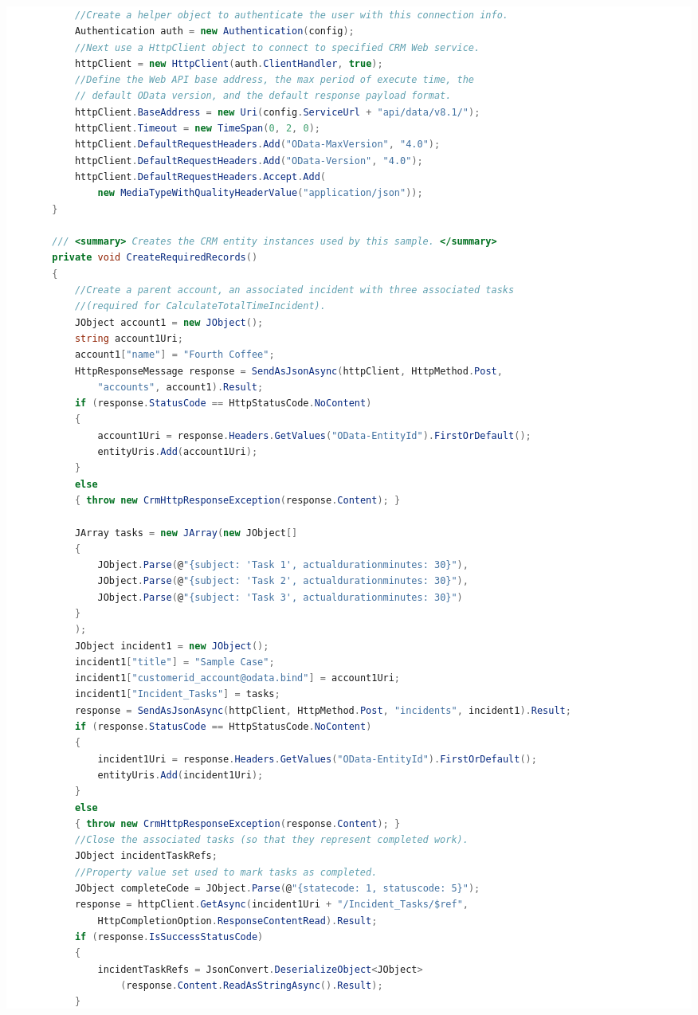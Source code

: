```csharp  
            //Create a helper object to authenticate the user with this connection info.  
            Authentication auth = new Authentication(config);  
            //Next use a HttpClient object to connect to specified CRM Web service.  
            httpClient = new HttpClient(auth.ClientHandler, true);  
            //Define the Web API base address, the max period of execute time, the   
            // default OData version, and the default response payload format.  
            httpClient.BaseAddress = new Uri(config.ServiceUrl + "api/data/v8.1/");  
            httpClient.Timeout = new TimeSpan(0, 2, 0);  
            httpClient.DefaultRequestHeaders.Add("OData-MaxVersion", "4.0");  
            httpClient.DefaultRequestHeaders.Add("OData-Version", "4.0");  
            httpClient.DefaultRequestHeaders.Accept.Add(  
                new MediaTypeWithQualityHeaderValue("application/json"));  
        }  

        /// <summary> Creates the CRM entity instances used by this sample. </summary>  
        private void CreateRequiredRecords()  
        {  
            //Create a parent account, an associated incident with three associated tasks   
            //(required for CalculateTotalTimeIncident).  
            JObject account1 = new JObject();  
            string account1Uri;  
            account1["name"] = "Fourth Coffee";  
            HttpResponseMessage response = SendAsJsonAsync(httpClient, HttpMethod.Post,  
                "accounts", account1).Result;  
            if (response.StatusCode == HttpStatusCode.NoContent)  
            {  
                account1Uri = response.Headers.GetValues("OData-EntityId").FirstOrDefault();  
                entityUris.Add(account1Uri);  
            }  
            else  
            { throw new CrmHttpResponseException(response.Content); }  

            JArray tasks = new JArray(new JObject[]  
            {  
                JObject.Parse(@"{subject: 'Task 1', actualdurationminutes: 30}"),  
                JObject.Parse(@"{subject: 'Task 2', actualdurationminutes: 30}"),  
                JObject.Parse(@"{subject: 'Task 3', actualdurationminutes: 30}")  
            }  
            );  
            JObject incident1 = new JObject();  
            incident1["title"] = "Sample Case";  
            incident1["customerid_account@odata.bind"] = account1Uri;  
            incident1["Incident_Tasks"] = tasks;  
            response = SendAsJsonAsync(httpClient, HttpMethod.Post, "incidents", incident1).Result;  
            if (response.StatusCode == HttpStatusCode.NoContent)  
            {  
                incident1Uri = response.Headers.GetValues("OData-EntityId").FirstOrDefault();  
                entityUris.Add(incident1Uri);  
            }  
            else  
            { throw new CrmHttpResponseException(response.Content); }  
            //Close the associated tasks (so that they represent completed work).  
            JObject incidentTaskRefs;  
            //Property value set used to mark tasks as completed.   
            JObject completeCode = JObject.Parse(@"{statecode: 1, statuscode: 5}");  
            response = httpClient.GetAsync(incident1Uri + "/Incident_Tasks/$ref",  
                HttpCompletionOption.ResponseContentRead).Result;  
            if (response.IsSuccessStatusCode)  
            {  
                incidentTaskRefs = JsonConvert.DeserializeObject<JObject>  
                    (response.Content.ReadAsStringAsync().Result);  
            }  
```